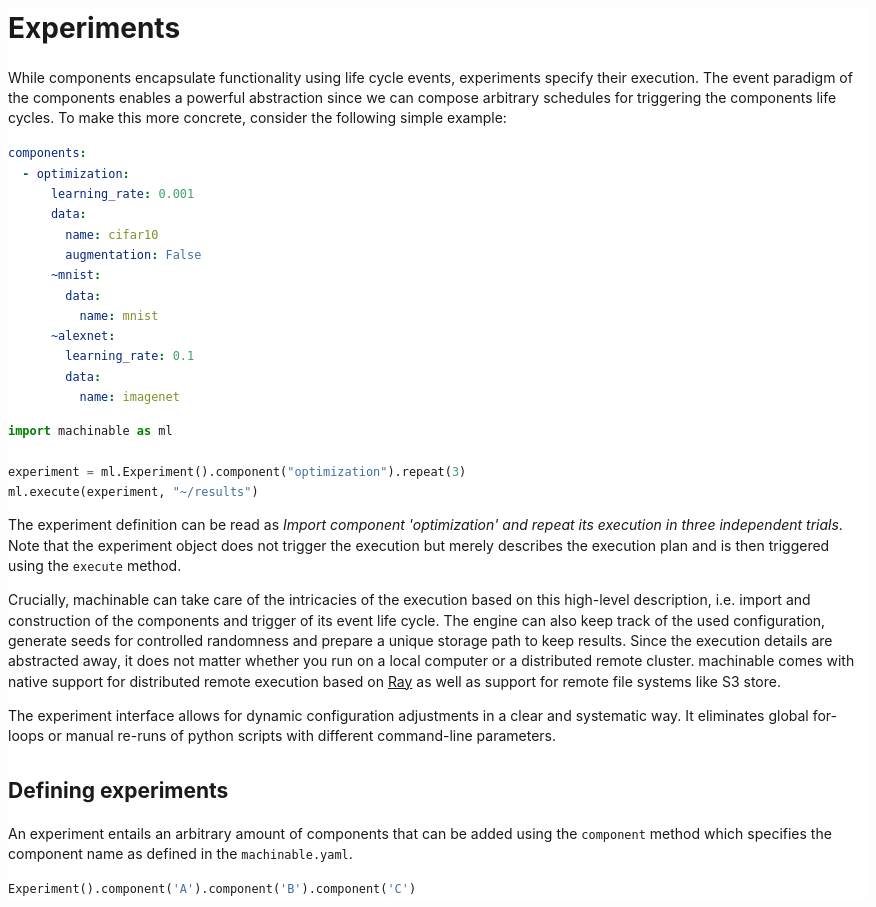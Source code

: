 # Experiments

While components encapsulate functionality using life cycle events, experiments specify their execution. The event paradigm of the components enables a powerful abstraction since we can compose arbitrary schedules for triggering the components life cycles. To make this more concrete, consider the following simple example:

```yaml
components:
  - optimization:
      learning_rate: 0.001
      data:
        name: cifar10
        augmentation: False
      ~mnist:
        data:
          name: mnist
      ~alexnet:
        learning_rate: 0.1
        data:
          name: imagenet
```
```python
import machinable as ml

experiment = ml.Experiment().component("optimization").repeat(3)
ml.execute(experiment, "~/results")
```

The experiment definition can be read as *Import component 'optimization' and repeat its execution in three independent trials*. Note that the experiment object does not trigger the execution but merely describes the execution plan and is then triggered using the ``execute`` method. 

Crucially, machinable can take care of the intricacies of the execution based on this high-level description, i.e. import and construction of the components and trigger of its event life cycle. The engine can also keep track of the used configuration, generate seeds for controlled randomness and prepare a unique storage path to keep results. Since the execution details are abstracted away, it does not matter whether you run on a local computer or a distributed remote cluster. machinable comes with native support for distributed remote execution based on [Ray](https://ray.readthedocs.io/en/latest/) as well as support for remote file systems like S3 store.

The experiment interface allows for dynamic configuration adjustments in a clear and systematic way. It eliminates global for-loops or manual re-runs of python scripts with different command-line parameters.

## Defining experiments

An experiment entails an arbitrary amount of components that can be added using the ``component`` method which specifies the component name as defined in the ``machinable.yaml``.

```python
Experiment().component('A').component('B').component('C')
```
